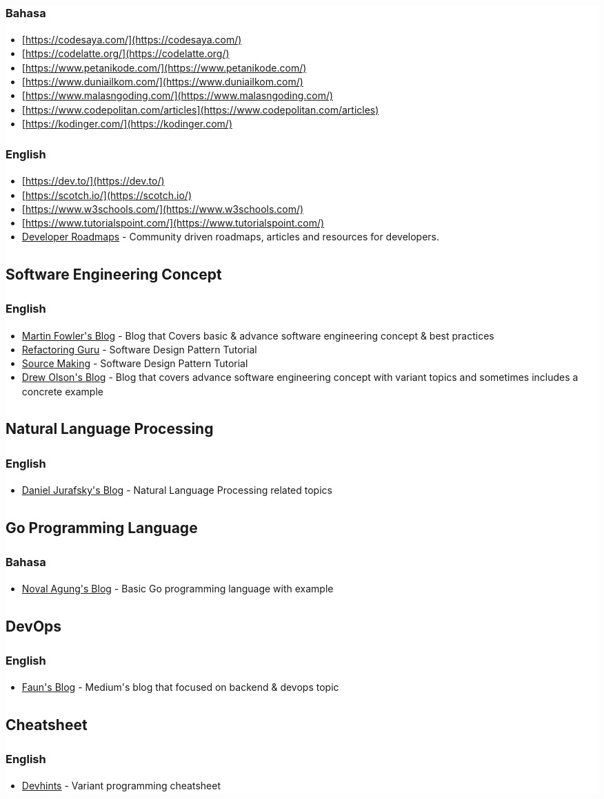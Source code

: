 ### Bahasa

- [https://codesaya.com/](https://codesaya.com/)
- [https://codelatte.org/](https://codelatte.org/)
- [https://www.petanikode.com/](https://www.petanikode.com/)
- [https://www.duniailkom.com/](https://www.duniailkom.com/)
- [https://www.malasngoding.com/](https://www.malasngoding.com/)
- [https://www.codepolitan.com/articles](https://www.codepolitan.com/articles)
- [https://kodinger.com/](https://kodinger.com/)

### English

- [https://dev.to/](https://dev.to/)
- [https://scotch.io/](https://scotch.io/)
- [https://www.w3schools.com/](https://www.w3schools.com/)
- [https://www.tutorialspoint.com/](https://www.tutorialspoint.com/)
- [Developer Roadmaps](https://roadmap.sh/) - Community driven roadmaps, articles and resources for developers.

## Software Engineering Concept
### English
- [Martin Fowler's Blog](https://martinfowler.com/) - Blog that Covers basic & advance software engineering concept & best practices
- [Refactoring Guru](https://refactoring.guru/) - Software Design Pattern Tutorial
- [Source Making](https://sourcemaking.com/) - Software Design Pattern Tutorial
- [Drew Olson's Blog](https://blog.drewolson.org/) - Blog that covers advance software engineering concept with variant topics and sometimes includes a concrete example

## Natural Language Processing
### English
- [Daniel Jurafsky's Blog](https://web.stanford.edu/~jurafsky/slp3/) - Natural Language Processing related topics

## Go Programming Language
### Bahasa
- [Noval Agung's Blog](https://dasarpemrogramangolang.novalagung.com/) - Basic Go programming language with example

## DevOps
### English
- [Faun's Blog](https://medium.com/faun) - Medium's blog that focused on backend & devops topic

## Cheatsheet
### English
- [Devhints](https://devhints.io/) - Variant programming cheatsheet
